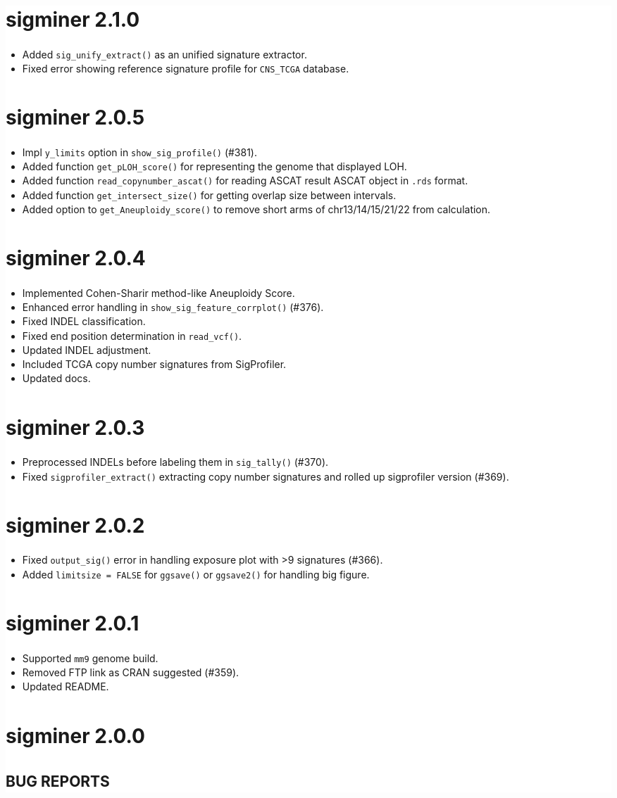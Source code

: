 # sigminer 2.1.0

- Added `sig_unify_extract()` as an unified signature extractor.
- Fixed error showing reference signature profile for `CNS_TCGA` database.

# sigminer 2.0.5

- Impl `y_limits` option in `show_sig_profile()` (#381).
- Added function `get_pLOH_score()` for representing the genome that displayed LOH.
- Added function `read_copynumber_ascat()` for reading ASCAT result ASCAT object in `.rds` format.
- Added function `get_intersect_size()` for getting overlap size between intervals.
- Added option to `get_Aneuploidy_score()` to remove short arms of chr13/14/15/21/22 from calculation.

# sigminer 2.0.4

- Implemented Cohen-Sharir method-like Aneuploidy Score.
- Enhanced error handling in `show_sig_feature_corrplot()` (#376).
- Fixed INDEL classification.
- Fixed end position determination in `read_vcf()`.
- Updated INDEL adjustment.
- Included TCGA copy number signatures from SigProfiler.
- Updated docs.

# sigminer 2.0.3

- Preprocessed INDELs before labeling them in `sig_tally()` (#370).
- Fixed `sigprofiler_extract()` extracting copy number signatures and
rolled up sigprofiler version (#369).

# sigminer 2.0.2

- Fixed `output_sig()` error in handling exposure plot with >9 signatures (#366).
- Added `limitsize = FALSE` for `ggsave()` or `ggsave2()` for handling big figure.

# sigminer 2.0.1

- Supported `mm9` genome build.
- Removed FTP link as CRAN suggested (#359).
- Updated README.

# sigminer 2.0.0

## BUG REPORTS
